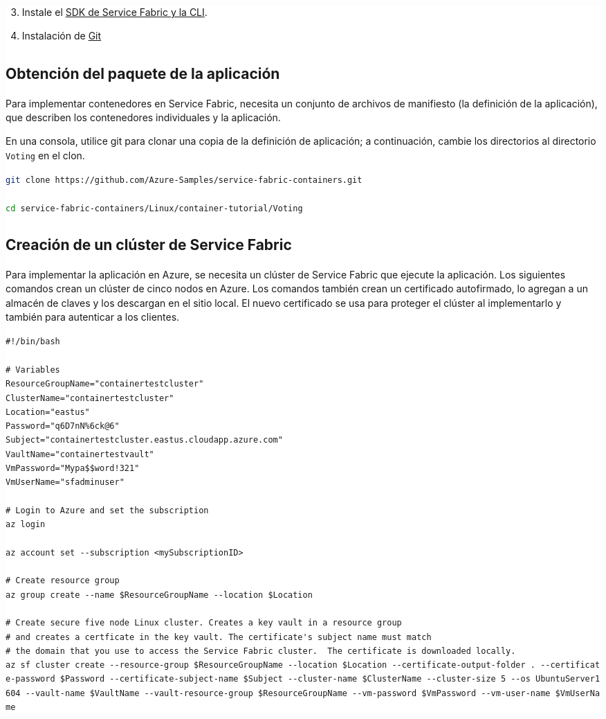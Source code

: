 3. Instale el [SDK de Service Fabric y la CLI](service-fabric-get-started-linux.md#installation-methods).

4. Instalación de [Git](https://git-scm.com/)


## <a name="get-the-application-package"></a>Obtención del paquete de la aplicación

Para implementar contenedores en Service Fabric, necesita un conjunto de archivos de manifiesto (la definición de la aplicación), que describen los contenedores individuales y la aplicación.

En una consola, utilice git para clonar una copia de la definición de aplicación; a continuación, cambie los directorios al directorio `Voting` en el clon.

```bash
git clone https://github.com/Azure-Samples/service-fabric-containers.git

cd service-fabric-containers/Linux/container-tutorial/Voting
```

## <a name="create-a-service-fabric-cluster"></a>Creación de un clúster de Service Fabric

Para implementar la aplicación en Azure, se necesita un clúster de Service Fabric que ejecute la aplicación. Los siguientes comandos crean un clúster de cinco nodos en Azure.  Los comandos también crean un certificado autofirmado, lo agregan a un almacén de claves y los descargan en el sitio local. El nuevo certificado se usa para proteger el clúster al implementarlo y también para autenticar a los clientes.

```azurecli
#!/bin/bash

# Variables
ResourceGroupName="containertestcluster" 
ClusterName="containertestcluster" 
Location="eastus" 
Password="q6D7nN%6ck@6" 
Subject="containertestcluster.eastus.cloudapp.azure.com" 
VaultName="containertestvault" 
VmPassword="Mypa$$word!321"
VmUserName="sfadminuser"

# Login to Azure and set the subscription
az login

az account set --subscription <mySubscriptionID>

# Create resource group
az group create --name $ResourceGroupName --location $Location 

# Create secure five node Linux cluster. Creates a key vault in a resource group
# and creates a certficate in the key vault. The certificate's subject name must match 
# the domain that you use to access the Service Fabric cluster.  The certificate is downloaded locally.
az sf cluster create --resource-group $ResourceGroupName --location $Location --certificate-output-folder . --certificate-password $Password --certificate-subject-name $Subject --cluster-name $ClusterName --cluster-size 5 --os UbuntuServer1604 --vault-name $VaultName --vault-resource-group $ResourceGroupName --vm-password $VmPassword --vm-user-name $VmUserName
```
